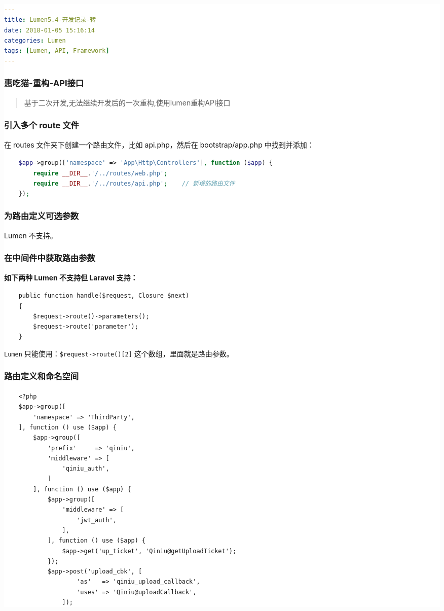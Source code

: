 ```yaml
---
title: Lumen5.4-开发记录-转
date: 2018-01-05 15:16:14
categories: Lumen
tags: [Lumen, API, Framework]
---
```


### 惠吃猫-重构-API接口

> 基于二次开发,无法继续开发后的一次重构,使用lumen重构API接口




### 引入多个 route 文件

在 routes 文件夹下创建一个路由文件，比如 api.php，然后在 bootstrap/app.php 中找到并添加：

```php
    $app->group(['namespace' => 'App\Http\Controllers'], function ($app) {
        require __DIR__.'/../routes/web.php';
        require __DIR__.'/../routes/api.php';    // 新增的路由文件
    });
```

### 为路由定义可选参数

Lumen 不支持。

### 在中间件中获取路由参数

**如下两种 Lumen 不支持但 Laravel 支持：**

```
    public function handle($request, Closure $next)
    {
        $request->route()->parameters();
        $request->route('parameter');
    }
```

`Lumen` 只能使用：`$request->route()[2]` 这个数组，里面就是路由参数。

### 路由定义和命名空间
```
    <?php
    $app->group([
        'namespace' => 'ThirdParty',
    ], function () use ($app) {
        $app->group([
            'prefix'     => 'qiniu',
            'middleware' => [
                'qiniu_auth',
            ]
        ], function () use ($app) {
            $app->group([
                'middleware' => [
                    'jwt_auth',
                ],
            ], function () use ($app) {
                $app->get('up_ticket', 'Qiniu@getUploadTicket');
            });
            $app->post('upload_cbk', [
                    'as'   => 'qiniu_upload_callback',
                    'uses' => 'Qiniu@uploadCallback',
                ]);
```